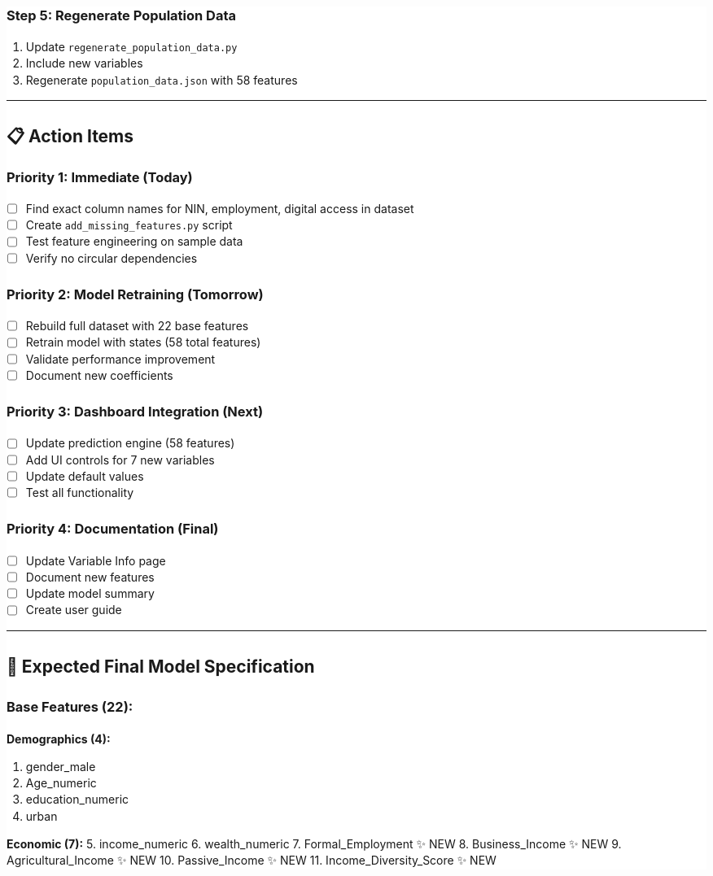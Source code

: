 ### Step 5: Regenerate Population Data
1. Update `regenerate_population_data.py`
2. Include new variables
3. Regenerate `population_data.json` with 58 features

---

## 📋 Action Items

### Priority 1: Immediate (Today)
- [ ] Find exact column names for NIN, employment, digital access in dataset
- [ ] Create `add_missing_features.py` script
- [ ] Test feature engineering on sample data
- [ ] Verify no circular dependencies

### Priority 2: Model Retraining (Tomorrow)
- [ ] Rebuild full dataset with 22 base features
- [ ] Retrain model with states (58 total features)
- [ ] Validate performance improvement
- [ ] Document new coefficients

### Priority 3: Dashboard Integration (Next)
- [ ] Update prediction engine (58 features)
- [ ] Add UI controls for 7 new variables
- [ ] Update default values
- [ ] Test all functionality

### Priority 4: Documentation (Final)
- [ ] Update Variable Info page
- [ ] Document new features
- [ ] Update model summary
- [ ] Create user guide

---

## 🎯 Expected Final Model Specification

### Base Features (22):
**Demographics (4):**
1. gender_male
2. Age_numeric
3. education_numeric
4. urban

**Economic (7):**
5. income_numeric
6. wealth_numeric
7. Formal_Employment ✨ NEW
8. Business_Income ✨ NEW
9. Agricultural_Income ✨ NEW
10. Passive_Income ✨ NEW
11. Income_Diversity_Score ✨ NEW
